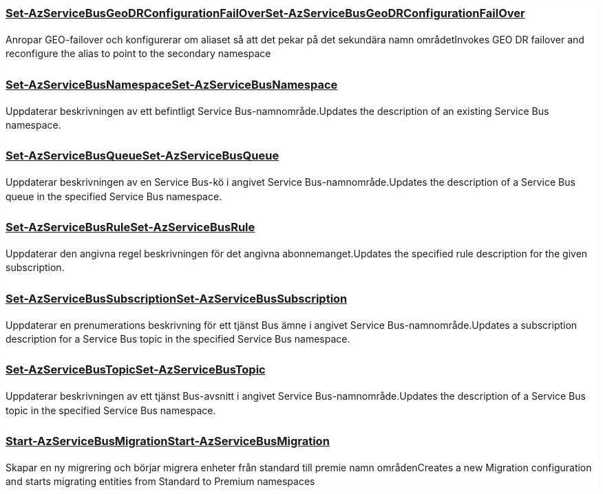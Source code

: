 ### [<span data-ttu-id="c5233-165">Set-AzServiceBusGeoDRConfigurationFailOver</span><span class="sxs-lookup"><span data-stu-id="c5233-165">Set-AzServiceBusGeoDRConfigurationFailOver</span></span>](Set-AzServiceBusGeoDRConfigurationFailOver.md)
<span data-ttu-id="c5233-166">Anropar GEO-failover och konfigurerar om aliaset så att det pekar på det sekundära namn området</span><span class="sxs-lookup"><span data-stu-id="c5233-166">Invokes GEO DR failover and reconfigure the alias to point to the secondary namespace</span></span>

### [<span data-ttu-id="c5233-167">Set-AzServiceBusNamespace</span><span class="sxs-lookup"><span data-stu-id="c5233-167">Set-AzServiceBusNamespace</span></span>](Set-AzServiceBusNamespace.md)
<span data-ttu-id="c5233-168">Uppdaterar beskrivningen av ett befintligt Service Bus-namnområde.</span><span class="sxs-lookup"><span data-stu-id="c5233-168">Updates the description of an existing Service Bus namespace.</span></span>

### [<span data-ttu-id="c5233-169">Set-AzServiceBusQueue</span><span class="sxs-lookup"><span data-stu-id="c5233-169">Set-AzServiceBusQueue</span></span>](Set-AzServiceBusQueue.md)
<span data-ttu-id="c5233-170">Uppdaterar beskrivningen av en Service Bus-kö i angivet Service Bus-namnområde.</span><span class="sxs-lookup"><span data-stu-id="c5233-170">Updates the description of a Service Bus queue in the specified Service Bus namespace.</span></span>

### [<span data-ttu-id="c5233-171">Set-AzServiceBusRule</span><span class="sxs-lookup"><span data-stu-id="c5233-171">Set-AzServiceBusRule</span></span>](Set-AzServiceBusRule.md)
<span data-ttu-id="c5233-172">Uppdaterar den angivna regel beskrivningen för det angivna abonnemanget.</span><span class="sxs-lookup"><span data-stu-id="c5233-172">Updates the specified rule description for the given subscription.</span></span>

### [<span data-ttu-id="c5233-173">Set-AzServiceBusSubscription</span><span class="sxs-lookup"><span data-stu-id="c5233-173">Set-AzServiceBusSubscription</span></span>](Set-AzServiceBusSubscription.md)
<span data-ttu-id="c5233-174">Uppdaterar en prenumerations beskrivning för ett tjänst Bus ämne i angivet Service Bus-namnområde.</span><span class="sxs-lookup"><span data-stu-id="c5233-174">Updates a subscription description for a Service Bus topic in the specified Service Bus namespace.</span></span>

### [<span data-ttu-id="c5233-175">Set-AzServiceBusTopic</span><span class="sxs-lookup"><span data-stu-id="c5233-175">Set-AzServiceBusTopic</span></span>](Set-AzServiceBusTopic.md)
<span data-ttu-id="c5233-176">Uppdaterar beskrivningen av ett tjänst Bus-avsnitt i angivet Service Bus-namnområde.</span><span class="sxs-lookup"><span data-stu-id="c5233-176">Updates the description of a Service Bus topic in the specified Service Bus namespace.</span></span>

### [<span data-ttu-id="c5233-177">Start-AzServiceBusMigration</span><span class="sxs-lookup"><span data-stu-id="c5233-177">Start-AzServiceBusMigration</span></span>](Start-AzServiceBusMigration.md)
<span data-ttu-id="c5233-178">Skapar en ny migrering och börjar migrera enheter från standard till premie namn områden</span><span class="sxs-lookup"><span data-stu-id="c5233-178">Creates a new Migration configuration and starts migrating entities from Standard to Premium namespaces</span></span>
